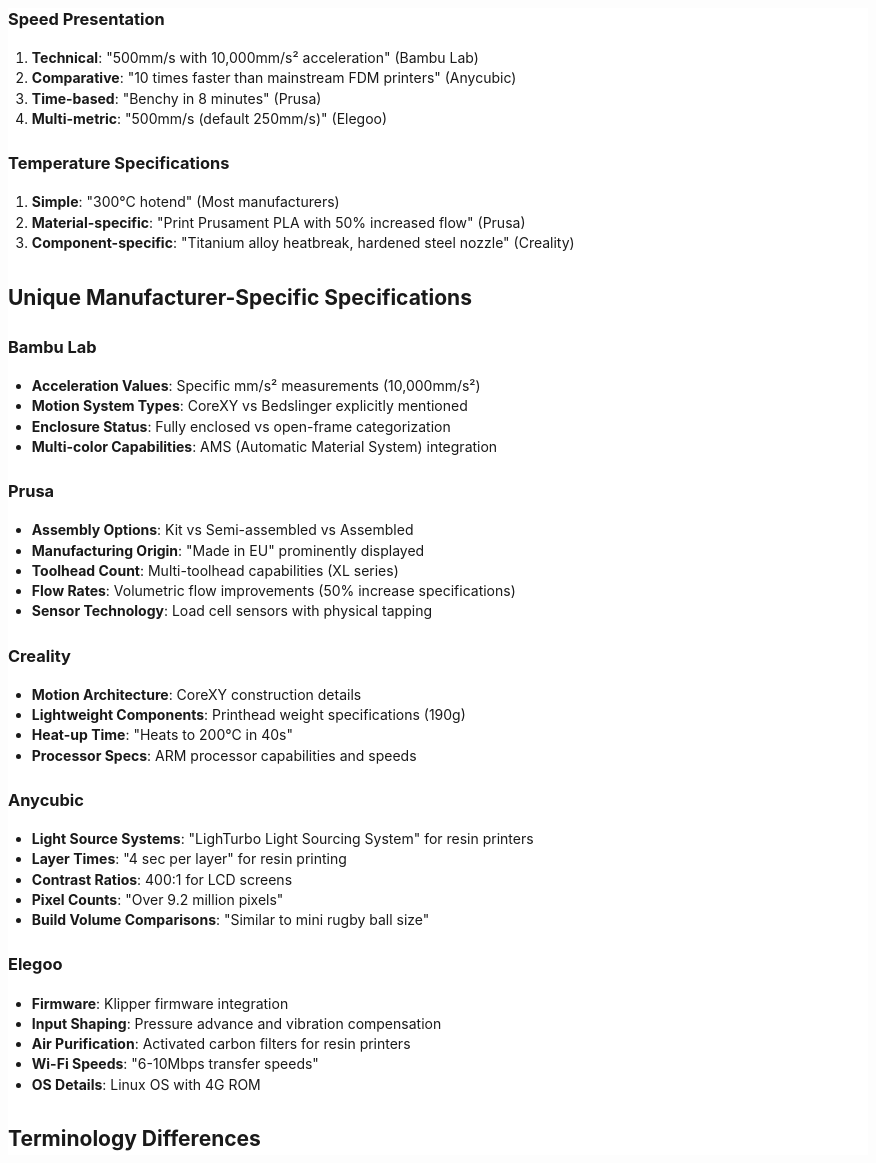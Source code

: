 ### Speed Presentation
1. **Technical**: "500mm/s with 10,000mm/s² acceleration" (Bambu Lab)
2. **Comparative**: "10 times faster than mainstream FDM printers" (Anycubic)
3. **Time-based**: "Benchy in 8 minutes" (Prusa)
4. **Multi-metric**: "500mm/s (default 250mm/s)" (Elegoo)

### Temperature Specifications
1. **Simple**: "300°C hotend" (Most manufacturers)
2. **Material-specific**: "Print Prusament PLA with 50% increased flow" (Prusa)
3. **Component-specific**: "Titanium alloy heatbreak, hardened steel nozzle" (Creality)

## Unique Manufacturer-Specific Specifications

### Bambu Lab
- **Acceleration Values**: Specific mm/s² measurements (10,000mm/s²)
- **Motion System Types**: CoreXY vs Bedslinger explicitly mentioned
- **Enclosure Status**: Fully enclosed vs open-frame categorization
- **Multi-color Capabilities**: AMS (Automatic Material System) integration

### Prusa
- **Assembly Options**: Kit vs Semi-assembled vs Assembled
- **Manufacturing Origin**: "Made in EU" prominently displayed
- **Toolhead Count**: Multi-toolhead capabilities (XL series)
- **Flow Rates**: Volumetric flow improvements (50% increase specifications)
- **Sensor Technology**: Load cell sensors with physical tapping

### Creality
- **Motion Architecture**: CoreXY construction details
- **Lightweight Components**: Printhead weight specifications (190g)
- **Heat-up Time**: "Heats to 200℃ in 40s"
- **Processor Specs**: ARM processor capabilities and speeds

### Anycubic
- **Light Source Systems**: "LighTurbo Light Sourcing System" for resin printers
- **Layer Times**: "4 sec per layer" for resin printing
- **Contrast Ratios**: 400:1 for LCD screens
- **Pixel Counts**: "Over 9.2 million pixels"
- **Build Volume Comparisons**: "Similar to mini rugby ball size"

### Elegoo
- **Firmware**: Klipper firmware integration
- **Input Shaping**: Pressure advance and vibration compensation
- **Air Purification**: Activated carbon filters for resin printers
- **Wi-Fi Speeds**: "6-10Mbps transfer speeds"
- **OS Details**: Linux OS with 4G ROM

## Terminology Differences
